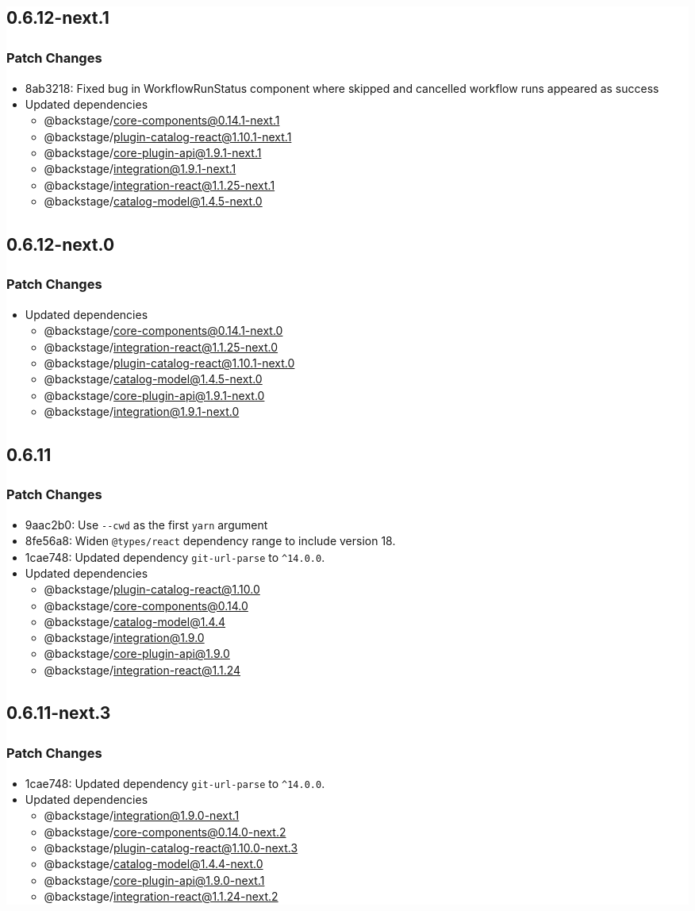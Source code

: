 ## 0.6.12-next.1

### Patch Changes

- 8ab3218: Fixed bug in WorkflowRunStatus component where skipped and cancelled workflow runs appeared as success
- Updated dependencies
  - @backstage/core-components@0.14.1-next.1
  - @backstage/plugin-catalog-react@1.10.1-next.1
  - @backstage/core-plugin-api@1.9.1-next.1
  - @backstage/integration@1.9.1-next.1
  - @backstage/integration-react@1.1.25-next.1
  - @backstage/catalog-model@1.4.5-next.0

## 0.6.12-next.0

### Patch Changes

- Updated dependencies
  - @backstage/core-components@0.14.1-next.0
  - @backstage/integration-react@1.1.25-next.0
  - @backstage/plugin-catalog-react@1.10.1-next.0
  - @backstage/catalog-model@1.4.5-next.0
  - @backstage/core-plugin-api@1.9.1-next.0
  - @backstage/integration@1.9.1-next.0

## 0.6.11

### Patch Changes

- 9aac2b0: Use `--cwd` as the first `yarn` argument
- 8fe56a8: Widen `@types/react` dependency range to include version 18.
- 1cae748: Updated dependency `git-url-parse` to `^14.0.0`.
- Updated dependencies
  - @backstage/plugin-catalog-react@1.10.0
  - @backstage/core-components@0.14.0
  - @backstage/catalog-model@1.4.4
  - @backstage/integration@1.9.0
  - @backstage/core-plugin-api@1.9.0
  - @backstage/integration-react@1.1.24

## 0.6.11-next.3

### Patch Changes

- 1cae748: Updated dependency `git-url-parse` to `^14.0.0`.
- Updated dependencies
  - @backstage/integration@1.9.0-next.1
  - @backstage/core-components@0.14.0-next.2
  - @backstage/plugin-catalog-react@1.10.0-next.3
  - @backstage/catalog-model@1.4.4-next.0
  - @backstage/core-plugin-api@1.9.0-next.1
  - @backstage/integration-react@1.1.24-next.2
